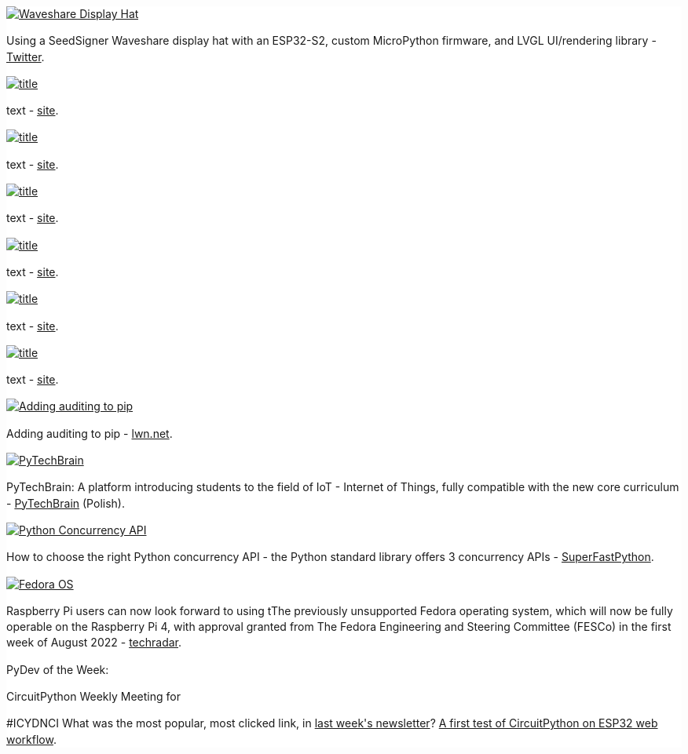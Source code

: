 [![Waveshare Display Hat](../assets/20220816/20220816display.jpg)](https://twitter.com/KeithMukai/status/1558593720005558281)

Using a SeedSigner Waveshare display hat with an ESP32-S2, custom MicroPython firmware, and LVGL UI/rendering library - [Twitter](https://twitter.com/KeithMukai/status/1558593720005558281).

[![title](../assets/20220816/20220816-name.jpg)](url)

text - [site](url).

[![title](../assets/20220816/20220816-name.jpg)](url)

text - [site](url).

[![title](../assets/20220816/20220816-name.jpg)](url)

text - [site](url).

[![title](../assets/20220816/20220816-name.jpg)](url)

text - [site](url).

[![title](../assets/20220816/20220816-name.jpg)](url)

text - [site](url).

[![title](../assets/20220816/20220816-name.jpg)](url)

text - [site](url).

[![Adding auditing to pip](../assets/20220816/20220816pip.jpg)](https://lwn.net/SubscriberLink/904197/9f5cc13b3c352127/)

Adding auditing to pip - [lwn.net](https://lwn.net/SubscriberLink/904197/9f5cc13b3c352127/).

[![PyTechBrain](../assets/20220816/20220816ptb.jpg)](https://pytechbrain.edu.pl/)

PyTechBrain: A platform introducing students to the field of IoT - Internet of Things, fully compatible with the new core curriculum - [PyTechBrain](https://pytechbrain.edu.pl/) (Polish).

[![Python Concurrency API](../assets/20220816/20220816con.jpg)](https://superfastpython.com/python-concurrency-choose-api/)

How to choose the right Python concurrency API - the Python standard library offers 3 concurrency APIs - [SuperFastPython](https://superfastpython.com/python-concurrency-choose-api/).

[![Fedora OS](../assets/20220816/20220816fedora.jpg)](https://www.techradar.com/news/raspberry-pi-users-will-soon-have-a-new-os-to-play-with)

Raspberry Pi users can now look forward to using tThe previously unsupported Fedora operating system, which will now be fully operable on the Raspberry Pi 4, with approval granted from The Fedora Engineering and Steering Committee (FESCo) in the first week of August 2022 - [techradar](https://www.techradar.com/news/raspberry-pi-users-will-soon-have-a-new-os-to-play-with).

PyDev of the Week:

CircuitPython Weekly Meeting for 

#ICYDNCI What was the most popular, most clicked link, in [last week's newsletter](https://www.adafruitdaily.com/2022/08/09/python-on-microcontrollers-newsletter-esp32-web-workflow-for-circuitpython-circuitpython-day-2022-and-more-circuitpython-micropython-thepsf-raspberry_pi/)? [A first test of CircuitPython on ESP32 web workflow](https://blog.adafruit.com/2022/08/07/a-first-test-of-circuitpython-on-esp32-web-workflow/).
